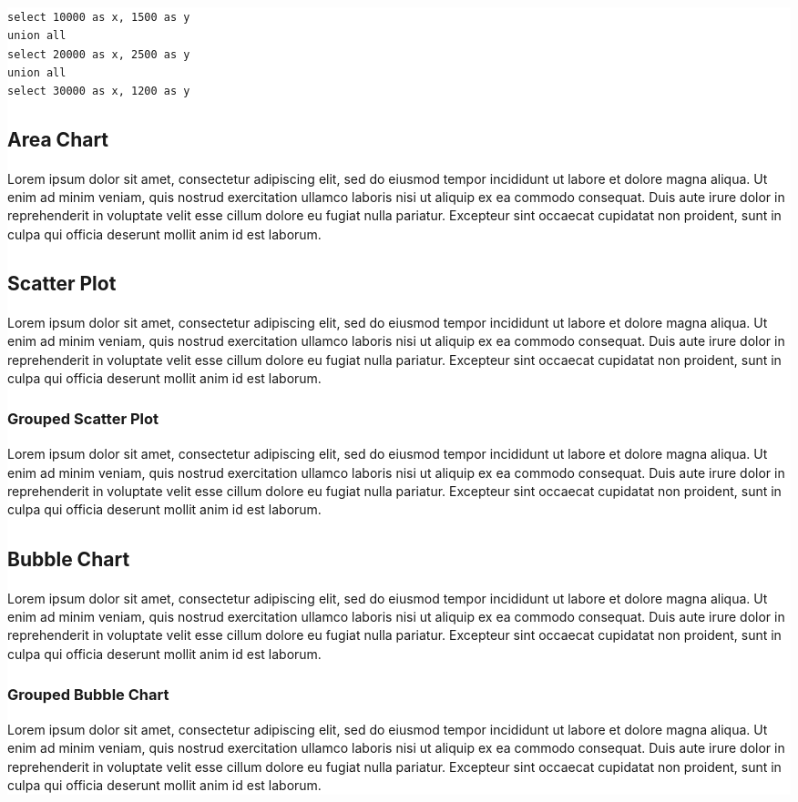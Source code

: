 ```big_values
select 10000 as x, 1500 as y
union all
select 20000 as x, 2500 as y
union all
select 30000 as x, 1200 as y
```

<LineChart data={data.big_values} x=x y=y/>

## Area Chart
Lorem ipsum dolor sit amet, consectetur adipiscing elit, sed do eiusmod tempor incididunt ut labore et dolore magna aliqua. Ut enim ad minim veniam, quis nostrud exercitation ullamco laboris nisi ut aliquip ex ea commodo consequat.
<AreaChart data={data.mobility} x=date y=retail yGridlines=false/>
Duis aute irure dolor in reprehenderit in voluptate velit esse cillum dolore eu fugiat nulla pariatur. Excepteur sint occaecat cupidatat non proident, sunt in culpa qui officia deserunt mollit anim id est laborum.

## Scatter Plot
Lorem ipsum dolor sit amet, consectetur adipiscing elit, sed do eiusmod tempor incididunt ut labore et dolore magna aliqua. Ut enim ad minim veniam, quis nostrud exercitation ullamco laboris nisi ut aliquip ex ea commodo consequat.
<ScatterPlot data={data.census} y=median_rent_usd x=income_per_capita_usd yAxisTitle="Median Rent" xAxisTitle="Income Per Capita"/>
Duis aute irure dolor in reprehenderit in voluptate velit esse cillum dolore eu fugiat nulla pariatur. Excepteur sint occaecat cupidatat non proident, sunt in culpa qui officia deserunt mollit anim id est laborum.

### Grouped Scatter Plot
Lorem ipsum dolor sit amet, consectetur adipiscing elit, sed do eiusmod tempor incididunt ut labore et dolore magna aliqua. Ut enim ad minim veniam, quis nostrud exercitation ullamco laboris nisi ut aliquip ex ea commodo consequat.
<ScatterPlot data={data.simple_scatter} x=x y=y series=category/>
Duis aute irure dolor in reprehenderit in voluptate velit esse cillum dolore eu fugiat nulla pariatur. Excepteur sint occaecat cupidatat non proident, sunt in culpa qui officia deserunt mollit anim id est laborum.

## Bubble Chart
Lorem ipsum dolor sit amet, consectetur adipiscing elit, sed do eiusmod tempor incididunt ut labore et dolore magna aliqua. Ut enim ad minim veniam, quis nostrud exercitation ullamco laboris nisi ut aliquip ex ea commodo consequat.
<BubbleChart data={data.world_data} x=population y=life_expectancy size=gdp minSize=300/>
Duis aute irure dolor in reprehenderit in voluptate velit esse cillum dolore eu fugiat nulla pariatur. Excepteur sint occaecat cupidatat non proident, sunt in culpa qui officia deserunt mollit anim id est laborum.

### Grouped Bubble Chart
Lorem ipsum dolor sit amet, consectetur adipiscing elit, sed do eiusmod tempor incididunt ut labore et dolore magna aliqua. Ut enim ad minim veniam, quis nostrud exercitation ullamco laboris nisi ut aliquip ex ea commodo consequat.
<BubbleChart data={data.simple_scatter} x=x y=y size=y series=category/>
Duis aute irure dolor in reprehenderit in voluptate velit esse cillum dolore eu fugiat nulla pariatur. Excepteur sint occaecat cupidatat non proident, sunt in culpa qui officia deserunt mollit anim id est laborum.
